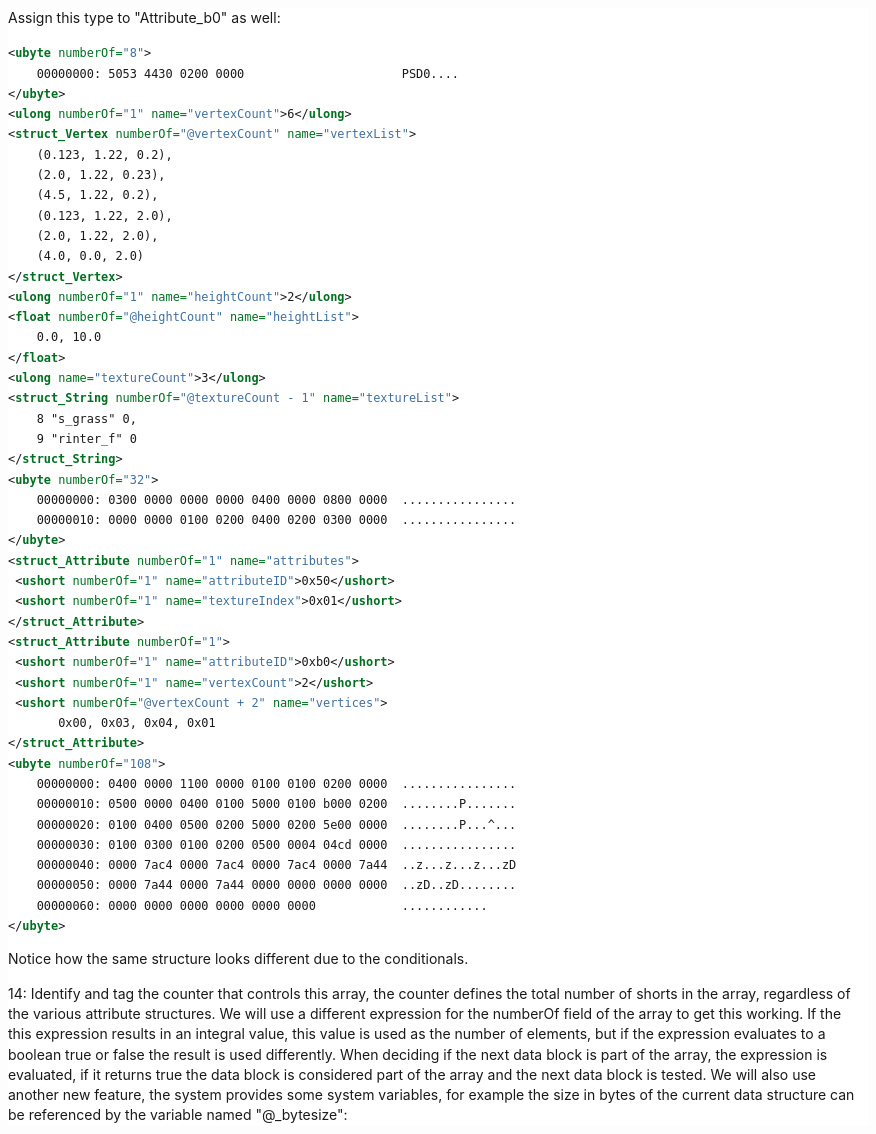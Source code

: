 Assign this type to "Attribute_b0" as well:

```xml
<ubyte numberOf="8">
    00000000: 5053 4430 0200 0000                      PSD0....        
</ubyte>
<ulong numberOf="1" name="vertexCount">6</ulong>
<struct_Vertex numberOf="@vertexCount" name="vertexList">
    (0.123, 1.22, 0.2),
    (2.0, 1.22, 0.23),
    (4.5, 1.22, 0.2),
    (0.123, 1.22, 2.0),
    (2.0, 1.22, 2.0),
    (4.0, 0.0, 2.0)
</struct_Vertex>
<ulong numberOf="1" name="heightCount">2</ulong>
<float numberOf="@heightCount" name="heightList">
    0.0, 10.0
</float>
<ulong name="textureCount">3</ulong>
<struct_String numberOf="@textureCount - 1" name="textureList">
    8 "s_grass" 0,
    9 "rinter_f" 0
</struct_String>
<ubyte numberOf="32">
    00000000: 0300 0000 0000 0000 0400 0000 0800 0000  ................
    00000010: 0000 0000 0100 0200 0400 0200 0300 0000  ................
</ubyte>
<struct_Attribute numberOf="1" name="attributes">
 <ushort numberOf="1" name="attributeID">0x50</ushort>
 <ushort numberOf="1" name="textureIndex">0x01</ushort>
</struct_Attribute>
<struct_Attribute numberOf="1">
 <ushort numberOf="1" name="attributeID">0xb0</ushort>
 <ushort numberOf="1" name="vertexCount">2</ushort>
 <ushort numberOf="@vertexCount + 2" name="vertices">
       0x00, 0x03, 0x04, 0x01
</struct_Attribute>
<ubyte numberOf="108">
    00000000: 0400 0000 1100 0000 0100 0100 0200 0000  ................
    00000010: 0500 0000 0400 0100 5000 0100 b000 0200  ........P.......
    00000020: 0100 0400 0500 0200 5000 0200 5e00 0000  ........P...^...
    00000030: 0100 0300 0100 0200 0500 0004 04cd 0000  ................
    00000040: 0000 7ac4 0000 7ac4 0000 7ac4 0000 7a44  ..z...z...z...zD
    00000050: 0000 7a44 0000 7a44 0000 0000 0000 0000  ..zD..zD........
    00000060: 0000 0000 0000 0000 0000 0000            ............
</ubyte>
```
Notice how the same structure looks different due to the conditionals.

14: Identify and tag the counter that controls this array, the counter defines the total number of shorts in the array, regardless of the various attribute structures. We will use a different expression for the numberOf field of the array to get this working. If the this expression results in an integral value, this value is used as the number of elements, but if the expression evaluates to a boolean true or false the result is used differently. When deciding if the next data block is part of the array, the expression is evaluated, if it returns true the data block is considered part of the array and the next data block is tested. We will also use another new feature, the system provides some system variables, for example the size in bytes of the current data structure can be referenced by the variable named "@_bytesize":
